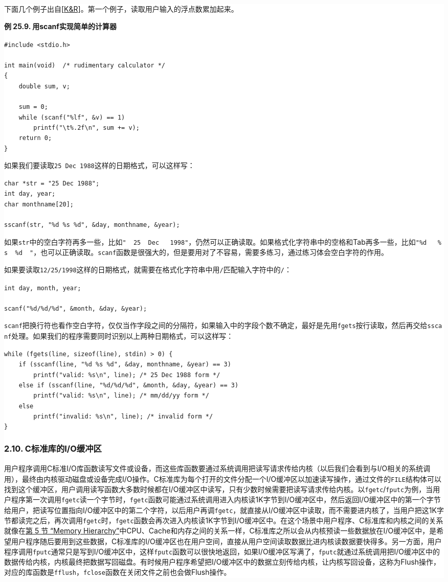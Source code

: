 下面几个例子出自[[K&R\]](bi01.html#bibli.kr)。第一个例子，读取用户输入的浮点数累加起来。



**例 25.9. 用scanf实现简单的计算器**

```
#include <stdio.h>

int main(void)  /* rudimentary calculator */
{
	double sum, v;

	sum = 0;
	while (scanf("%lf", &v) == 1)
		printf("\t%.2f\n", sum += v);
	return 0;
}
```

如果我们要读取`25 Dec 1988`这样的日期格式，可以这样写：

```
char *str = "25 Dec 1988";
int day, year;
char monthname[20];

sscanf(str, "%d %s %d", &day, monthname, &year);
```

如果`str`中的空白字符再多一些，比如`"  25	Dec   1998"`，仍然可以正确读取。如果格式化字符串中的空格和Tab再多一些，比如`"%d   %s	%d  "`，也可以正确读取。`scanf`函数是很强大的，但是要用对了不容易，需要多练习，通过练习体会空白字符的作用。

如果要读取`12/25/1998`这样的日期格式，就需要在格式化字符串中用`/`匹配输入字符中的`/`：

```
int day, month, year;

scanf("%d/%d/%d", &month, &day, &year);
```

`scanf`把换行符也看作空白字符，仅仅当作字段之间的分隔符，如果输入中的字段个数不确定，最好是先用`fgets`按行读取，然后再交给`sscanf`处理。如果我们的程序需要同时识别以上两种日期格式，可以这样写：

```
while (fgets(line, sizeof(line), stdin) > 0) {
	if (sscanf(line, "%d %s %d", &day, monthname, &year) == 3)
		printf("valid: %s\n", line); /* 25 Dec 1988 form */
	else if (sscanf(line, "%d/%d/%d", &month, &day, &year) == 3)
		printf("valid: %s\n", line); /* mm/dd/yy form */
	else
		printf("invalid: %s\n", line); /* invalid form */
}
```

### 2.10. C标准库的I/O缓冲区

用户程序调用C标准I/O库函数读写文件或设备，而这些库函数要通过系统调用把读写请求传给内核（以后我们会看到与I/O相关的系统调用），最终由内核驱动磁盘或设备完成I/O操作。C标准库为每个打开的文件分配一个I/O缓冲区以加速读写操作，通过文件的`FILE`结构体可以找到这个缓冲区，用户调用读写函数大多数时候都在I/O缓冲区中读写，只有少数时候需要把读写请求传给内核。以`fgetc`/`fputc`为例，当用户程序第一次调用`fgetc`读一个字节时，`fgetc`函数可能通过系统调用进入内核读1K字节到I/O缓冲区中，然后返回I/O缓冲区中的第一个字节给用户，把读写位置指向I/O缓冲区中的第二个字符，以后用户再调`fgetc`，就直接从I/O缓冲区中读取，而不需要进内核了，当用户把这1K字节都读完之后，再次调用`fgetc`时，`fgetc`函数会再次进入内核读1K字节到I/O缓冲区中。在这个场景中用户程序、C标准库和内核之间的关系就像在[第 5 节 “Memory Hierarchy”](ch17s05.html#arch.memh)中CPU、Cache和内存之间的关系一样，C标准库之所以会从内核预读一些数据放在I/O缓冲区中，是希望用户程序随后要用到这些数据，C标准库的I/O缓冲区也在用户空间，直接从用户空间读取数据比进内核读数据要快得多。另一方面，用户程序调用`fputc`通常只是写到I/O缓冲区中，这样`fputc`函数可以很快地返回，如果I/O缓冲区写满了，`fputc`就通过系统调用把I/O缓冲区中的数据传给内核，内核最终把数据写回磁盘。有时候用户程序希望把I/O缓冲区中的数据立刻传给内核，让内核写回设备，这称为Flush操作，对应的库函数是`fflush`，`fclose`函数在关闭文件之前也会做Flush操作。
